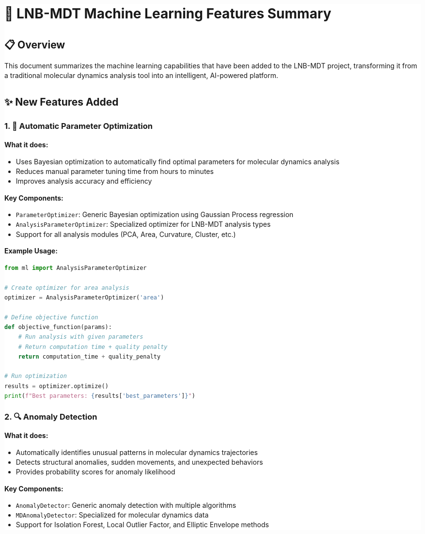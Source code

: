 # 🤖 LNB-MDT Machine Learning Features Summary

## 📋 Overview

This document summarizes the machine learning capabilities that have been added to the LNB-MDT project, transforming it from a traditional molecular dynamics analysis tool into an intelligent, AI-powered platform.

## ✨ New Features Added

### 1. 🔧 Automatic Parameter Optimization

**What it does:**
- Uses Bayesian optimization to automatically find optimal parameters for molecular dynamics analysis
- Reduces manual parameter tuning time from hours to minutes
- Improves analysis accuracy and efficiency

**Key Components:**
- `ParameterOptimizer`: Generic Bayesian optimization using Gaussian Process regression
- `AnalysisParameterOptimizer`: Specialized optimizer for LNB-MDT analysis types
- Support for all analysis modules (PCA, Area, Curvature, Cluster, etc.)

**Example Usage:**
```python
from ml import AnalysisParameterOptimizer

# Create optimizer for area analysis
optimizer = AnalysisParameterOptimizer('area')

# Define objective function
def objective_function(params):
    # Run analysis with given parameters
    # Return computation time + quality penalty
    return computation_time + quality_penalty

# Run optimization
results = optimizer.optimize()
print(f"Best parameters: {results['best_parameters']}")
```

### 2. 🔍 Anomaly Detection

**What it does:**
- Automatically identifies unusual patterns in molecular dynamics trajectories
- Detects structural anomalies, sudden movements, and unexpected behaviors
- Provides probability scores for anomaly likelihood

**Key Components:**
- `AnomalyDetector`: Generic anomaly detection with multiple algorithms
- `MDAnomalyDetector`: Specialized for molecular dynamics data
- Support for Isolation Forest, Local Outlier Factor, and Elliptic Envelope methods
